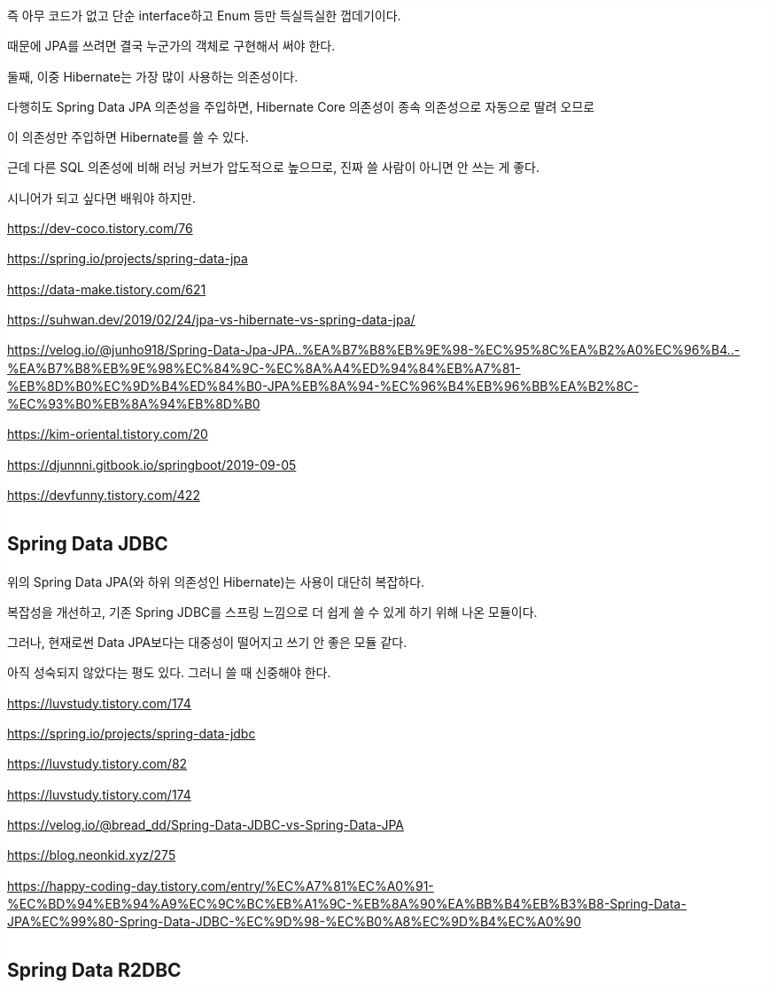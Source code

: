 즉 아무 코드가 없고 단순 interface하고 Enum 등만 득실득실한 껍데기이다.

때문에 JPA를 쓰려면 결국 누군가의 객체로 구현해서 써야 한다.

둘째, 이중 Hibernate는 가장 많이 사용하는 의존성이다.

다행히도 Spring Data JPA 의존성을 주입하면, Hibernate Core 의존성이 종속 의존성으로 자동으로 딸려 오므로

이 의존성만 주입하면 Hibernate를 쓸 수 있다.

근데 다른 SQL 의존성에 비해 러닝 커브가 압도적으로 높으므로, 진짜 쓸 사람이 아니면 안 쓰는 게 좋다.

시니어가 되고 싶다면 배워야 하지만.

https://dev-coco.tistory.com/76

https://spring.io/projects/spring-data-jpa

https://data-make.tistory.com/621

https://suhwan.dev/2019/02/24/jpa-vs-hibernate-vs-spring-data-jpa/

https://velog.io/@junho918/Spring-Data-Jpa-JPA..%EA%B7%B8%EB%9E%98-%EC%95%8C%EA%B2%A0%EC%96%B4..-%EA%B7%B8%EB%9E%98%EC%84%9C-%EC%8A%A4%ED%94%84%EB%A7%81-%EB%8D%B0%EC%9D%B4%ED%84%B0-JPA%EB%8A%94-%EC%96%B4%EB%96%BB%EA%B2%8C-%EC%93%B0%EB%8A%94%EB%8D%B0

https://kim-oriental.tistory.com/20

https://djunnni.gitbook.io/springboot/2019-09-05

https://devfunny.tistory.com/422




## Spring Data JDBC

위의 Spring Data JPA(와 하위 의존성인 Hibernate)는 사용이 대단히 복잡하다.

복잡성을 개선하고, 기존 Spring JDBC를 스프링 느낌으로 더 쉽게 쓸 수 있게 하기 위해 나온 모듈이다.

그러나, 현재로썬 Data JPA보다는 대중성이 떨어지고 쓰기 안 좋은 모듈 같다.

아직 성숙되지 않았다는 평도 있다. 그러니 쓸 때 신중해야 한다.

https://luvstudy.tistory.com/174

https://spring.io/projects/spring-data-jdbc

https://luvstudy.tistory.com/82

https://luvstudy.tistory.com/174

https://velog.io/@bread_dd/Spring-Data-JDBC-vs-Spring-Data-JPA

https://blog.neonkid.xyz/275

https://happy-coding-day.tistory.com/entry/%EC%A7%81%EC%A0%91-%EC%BD%94%EB%94%A9%EC%9C%BC%EB%A1%9C-%EB%8A%90%EA%BB%B4%EB%B3%B8-Spring-Data-JPA%EC%99%80-Spring-Data-JDBC-%EC%9D%98-%EC%B0%A8%EC%9D%B4%EC%A0%90




## Spring Data R2DBC

